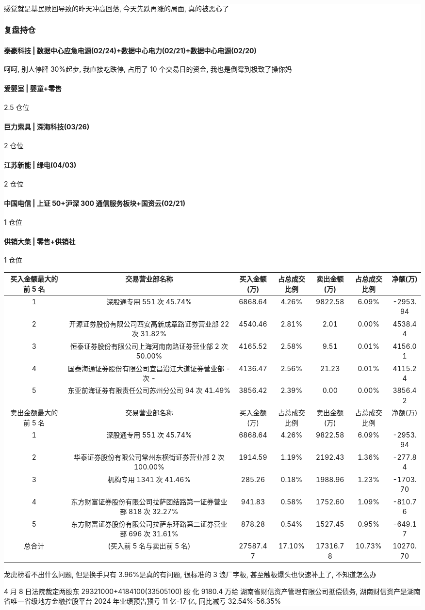 感觉就是基民赎回导致的昨天冲高回落, 今天先跌再涨的局面, 真的被恶心了

### 复盘持仓

#### 泰豪科技 | 数据中心应急电源(02/24)+数据中心电力(02/21)+数据中心电源(02/20)

呵呵, 别人停牌 30%起步, 我直接吃跌停, 占用了 10 个交易日的资金, 我也是倒霉到极致了操你妈

#### 爱婴室 | 婴童+零售

2.5 仓位

#### 巨力索具 | 深海科技(03/26)

2 仓位

#### 江苏新能 | 绿电(04/03)

2 仓位

#### 中国电信 | 上证 50+沪深 300 通信服务板块+国资云(02/21)

1 仓位

#### 供销大集 | 零售+供销社

1 仓位

| 买入金额最大的前 5 名 |                         交易营业部名称                         | 买入金额(万) | 占总成交比例 | 卖出金额(万) | 占总成交比例 | 净额(万) |
| :-------------------: | :------------------------------------------------------------: | :----------: | :----------: | :----------: | :----------: | :------: |
|           1           |                    深股通专用 551 次 45.74%                    |   6868.64    |    4.26%     |   9822.58    |    6.09%     | -2953.94 |
|           2           |   开源证券股份有限公司西安高新成章路证券营业部 22 次 31.82%    |   4540.46    |    2.81%     |     2.01     |    0.00%     | 4538.44  |
|           3           |     恒泰证券股份有限公司上海河南南路证券营业部 2 次 50.00%     |   4165.52    |    2.58%     |     9.51     |    0.01%     | 4156.01  |
|           4           |     国泰海通证券股份有限公司宜昌沿江大道证券营业部 - 次 -      |   4136.47    |    2.56%     |    21.23     |    0.01%     | 4115.24  |
|           5           |        东亚前海证券有限责任公司苏州分公司 94 次 41.49%         |   3856.42    |    2.39%     |     0.00     |    0.00%     | 3856.42  |
| 卖出金额最大的前 5 名 |                         交易营业部名称                         | 买入金额(万) | 占总成交比例 | 卖出金额(万) | 占总成交比例 | 净额(万) |
|           1           |                    深股通专用 551 次 45.74%                    |   6868.64    |    4.26%     |   9822.58    |    6.09%     | -2953.94 |
|           2           |     华泰证券股份有限公司常州东横街证券营业部 2 次 100.00%      |   1914.59    |    1.19%     |   2192.43    |    1.36%     | -277.84  |
|           3           |                    机构专用 1341 次 41.46%                     |    285.26    |    0.18%     |   1988.96    |    1.23%     | -1703.70 |
|           4           | 东方财富证券股份有限公司拉萨团结路第一证券营业部 818 次 32.27% |    941.83    |    0.58%     |   1752.60    |    1.09%     | -810.76  |
|           5           | 东方财富证券股份有限公司拉萨东环路第二证券营业部 696 次 31.61% |    878.28    |    0.54%     |   1527.45    |    0.95%     | -649.17  |
|        总合计         |                   (买入前 5 名与卖出前 5 名)                   |   27587.47   |    17.10%    |   17316.78   |    10.73%    | 10270.70 |

龙虎榜看不出什么问题, 但是换手只有 3.96%是真的有问题, 很标准的 3 浪厂字板, 甚至触板爆头也快速补上了, 不知道怎么办

4 月 8 日法院裁定两股东 29321000+4184100(33505100) 股 化 9180.4 万给 湖南省财信资产管理有限公司抵偿债务, 湖南财信资产是湖南省唯一省级地方金融控股平台 2024 年业绩预告预亏 11 亿-17 亿, 同比减亏 32.54%-56.35%
